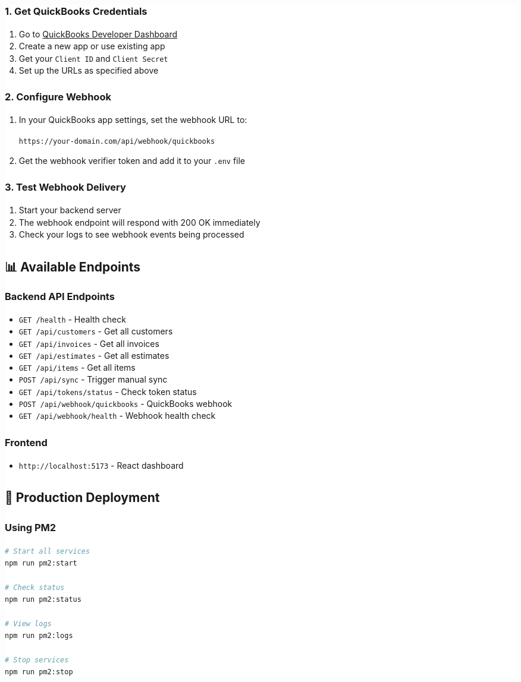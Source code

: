 ### 1. Get QuickBooks Credentials
1. Go to [QuickBooks Developer Dashboard](https://developer.intuit.com/)
2. Create a new app or use existing app
3. Get your `Client ID` and `Client Secret`
4. Set up the URLs as specified above

### 2. Configure Webhook
1. In your QuickBooks app settings, set the webhook URL to:
   ```
   https://your-domain.com/api/webhook/quickbooks
   ```
2. Get the webhook verifier token and add it to your `.env` file

### 3. Test Webhook Delivery
1. Start your backend server
2. The webhook endpoint will respond with 200 OK immediately
3. Check your logs to see webhook events being processed

## 📊 Available Endpoints

### Backend API Endpoints
- `GET /health` - Health check
- `GET /api/customers` - Get all customers
- `GET /api/invoices` - Get all invoices
- `GET /api/estimates` - Get all estimates
- `GET /api/items` - Get all items
- `POST /api/sync` - Trigger manual sync
- `GET /api/tokens/status` - Check token status
- `POST /api/webhook/quickbooks` - QuickBooks webhook
- `GET /api/webhook/health` - Webhook health check

### Frontend
- `http://localhost:5173` - React dashboard

## 🚀 Production Deployment

### Using PM2
```bash
# Start all services
npm run pm2:start

# Check status
npm run pm2:status

# View logs
npm run pm2:logs

# Stop services
npm run pm2:stop
```

